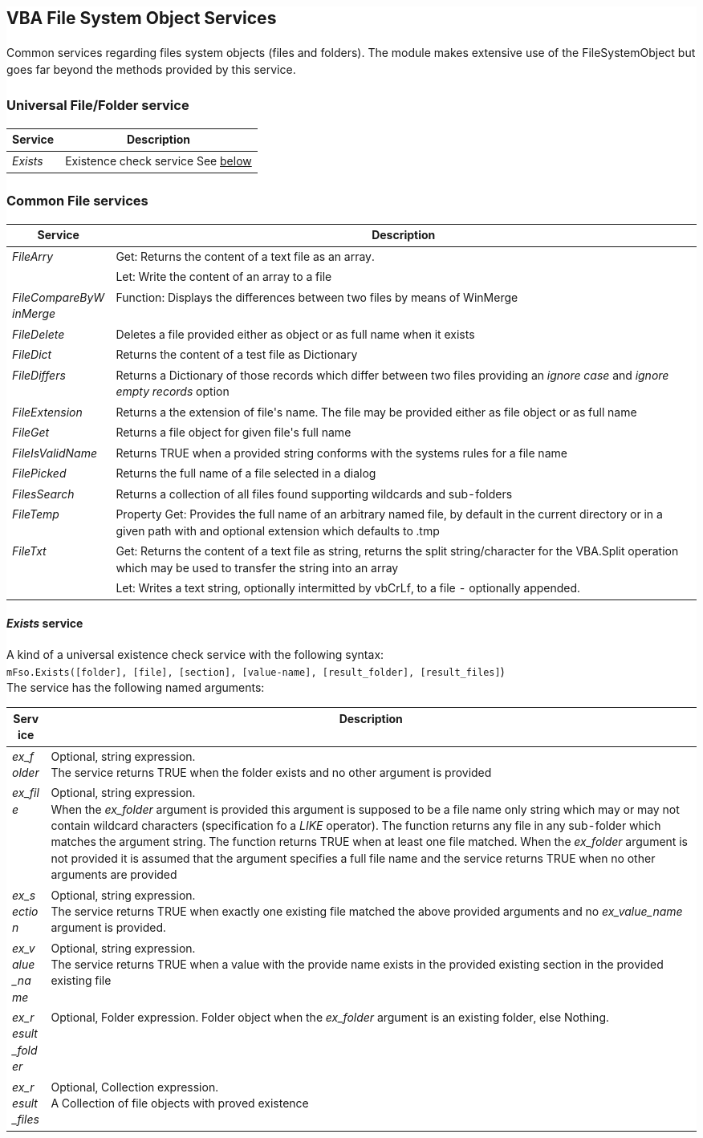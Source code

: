## VBA File System Object Services
Common services regarding files system objects (files and folders).  The module makes extensive use of the FileSystemObject but goes far beyond the methods provided by this service.
### Universal File/Folder service
| Service                 | Description                                  |
| ----------------------- | -------------------------------------------- |
| _Exists_                | Existence check service See [below](#exists) |

### Common File services

| Service                 | Description                                |
| ----------------------- | ------------------------------------------ |
| _FileArry_              | Get: Returns the content of a text file as an array.|
|                         | Let: Write the content of an array to a file |    
| _FileCompareByWinMerge_ | Function: Displays the differences between two files by means of WinMerge |
| _FileDelete_            | Deletes a file provided either as object or as full name when it exists  |
| _FileDict_              | Returns the content of a test file as Dictionary |
| _FileDiffers_           | Returns a Dictionary of those records which differ between two files providing an _ignore case_ and _ignore empty records_ option |
| _FileExtension_         | Returns a the extension of file's name. The file may be provided either as file object or as full name|
| _FileGet_               | Returns a file object for given file's full name |
| _FileIsValidName_       | Returns TRUE when a provided string conforms with the systems rules for a file name |
| _FilePicked_            | Returns the full name of a file selected in a dialog |
| _FilesSearch_           | Returns a collection of all files found supporting wildcards and sub-folders | 
| _FileTemp_              | Property Get: Provides the full name of an arbitrary named file, by default in the current directory or in a given path with and optional extension which defaults to .tmp | 
| _FileTxt_               | Get: Returns the content of a text file as string, returns the split string/character for the VBA.Split operation which may be used to transfer the string into an array |
|                         | Let: Writes a text string, optionally intermitted by vbCrLf, to a file - optionally appended. |

#### _Exists_ service
A kind of a universal existence check service with the following syntax:<br>`mFso.Exists([folder], [file], [section], [value-name], [result_folder], [result_files]`)<br>
The service has the following named arguments:

| Service              | Description                                |
| -------------------- | ------------------------------------------ |
| _ex\_folder_         | Optional, string expression.<br>The service returns TRUE when the folder exists and no other argument is provided |
| _ex\_file_           | Optional, string expression.<br>When the _ex\_folder_ argument is provided this argument is supposed to be a file name only string which may or may not contain wildcard characters (specification fo a _LIKE_ operator). The function returns any file in any sub-folder which matches the argument string. The function returns TRUE when at least one file matched. When the _ex\_folder_ argument is not provided it is assumed that the argument specifies a full file name and the service returns TRUE when no other arguments are provided |
| _ex\_section_        | Optional, string expression.<br>The service returns TRUE when exactly one existing file matched the above provided arguments and no  _ex\_value\_name_ argument is provided. |
| _ex\_value\_name_    | Optional, string expression.<br>The service returns TRUE when a value with the provide name exists in the provided existing section in the provided existing file  |
| _ex\_result\_folder_ | Optional, Folder expression. Folder object when the _ex\_folder_ argument is an existing folder, else Nothing. |
| _ex\_result\_files_  | Optional, Collection expression.<br>A Collection of file objects with proved  existence |
